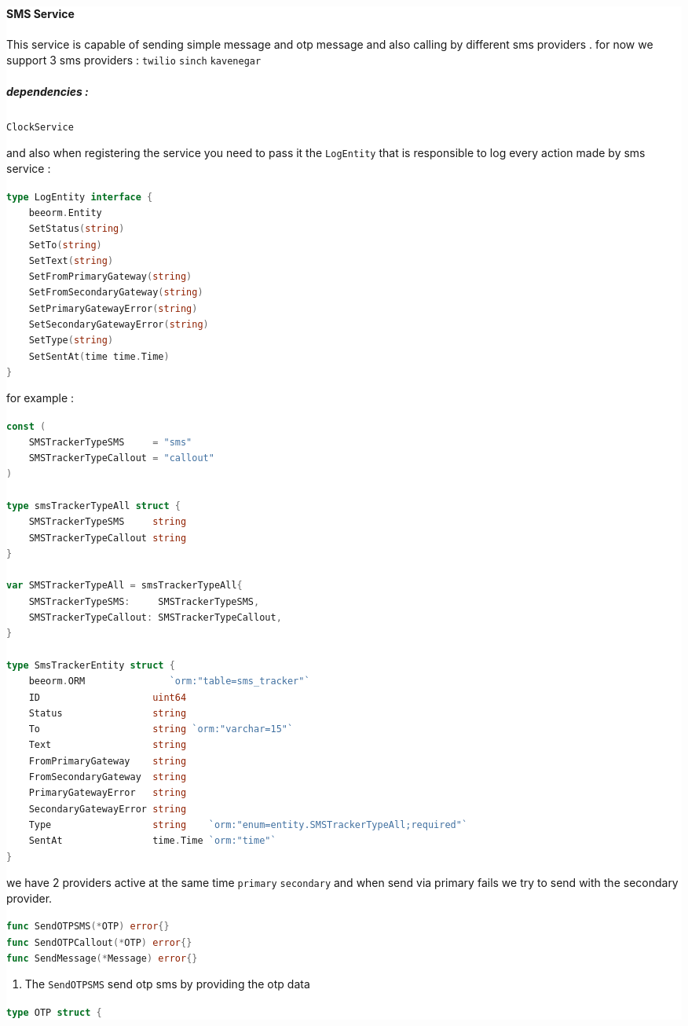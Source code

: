 #### SMS Service
This service is capable of sending simple message and otp message and also calling by different sms providers .
for now we support 3 sms providers : `twilio` `sinch` `kavenegar`

##### dependencies : 
`ClockService`

and also when registering the service you need to pass it the `LogEntity` that is responsible to log every action made by sms service : 
```go
type LogEntity interface {
    beeorm.Entity
    SetStatus(string)
    SetTo(string)
    SetText(string)
    SetFromPrimaryGateway(string)
    SetFromSecondaryGateway(string)
    SetPrimaryGatewayError(string)
    SetSecondaryGatewayError(string)
    SetType(string)
    SetSentAt(time time.Time)
}
```
for example : 
```go
const (
	SMSTrackerTypeSMS     = "sms"
	SMSTrackerTypeCallout = "callout"
)

type smsTrackerTypeAll struct {
	SMSTrackerTypeSMS     string
	SMSTrackerTypeCallout string
}

var SMSTrackerTypeAll = smsTrackerTypeAll{
	SMSTrackerTypeSMS:     SMSTrackerTypeSMS,
	SMSTrackerTypeCallout: SMSTrackerTypeCallout,
}

type SmsTrackerEntity struct {
	beeorm.ORM               `orm:"table=sms_tracker"`
	ID                    uint64
	Status                string
	To                    string `orm:"varchar=15"`
	Text                  string
	FromPrimaryGateway    string
	FromSecondaryGateway  string
	PrimaryGatewayError   string
	SecondaryGatewayError string
	Type                  string    `orm:"enum=entity.SMSTrackerTypeAll;required"`
	SentAt                time.Time `orm:"time"`
}
```
we have 2 providers active at the same time `primary` `secondary` and when send via primary fails we try to send with the secondary provider.
```go
func SendOTPSMS(*OTP) error{}
func SendOTPCallout(*OTP) error{}
func SendMessage(*Message) error{}
```
1. The `SendOTPSMS` send otp sms by providing the otp data
```go
type OTP struct {
```